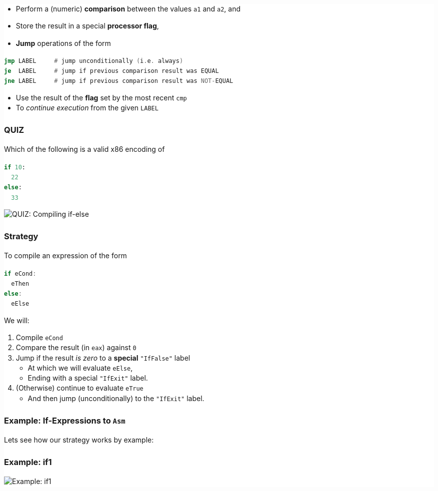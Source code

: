 * Perform a (numeric) **comparison** between the values `a1` and `a2`, and 
* Store the result in a special **processor flag**,

* **Jump** operations of the form

```asm
jmp LABEL     # jump unconditionally (i.e. always)
je  LABEL     # jump if previous comparison result was EQUAL  
jne LABEL     # jump if previous comparison result was NOT-EQUAL  
```

* Use the result of the **flag** set by the most recent `cmp` 
* To _continue execution_ from the given `LABEL`

### QUIZ

Which of the following is a valid x86 encoding of

```python
if 10:
  22
else:
  33
```

![QUIZ: Compiling if-else](/static/img/quiz-if-asm.png)


### Strategy

To compile an expression of the form

```haskell
if eCond:
  eThen
else:
  eElse
```

We will:

1. Compile `eCond`
2. Compare the result (in `eax`) against `0`
3. Jump if the result _is zero_ to a **special** `"IfFalse"` label
    * At which we will evaluate `eElse`,
    * Ending with a special `"IfExit"` label.
4. (Otherwise) continue to evaluate `eTrue`
    * And then jump (unconditionally) to the `"IfExit"` label.

### Example: If-Expressions to `Asm`

Lets see how our strategy works by example:

### Example: if1

![Example: if1](/static/img/if-1-to-asm.png)
